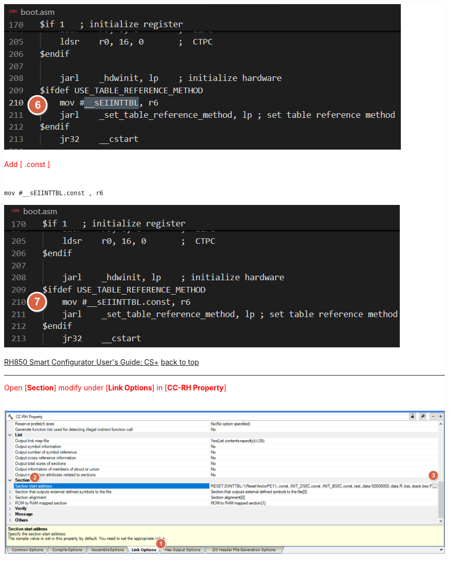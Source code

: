 ![](img/slide_extend_RH850160.png)

<span style="color:#FF0000">
Add [ .const ]<br><br>   
</span>

```
mov #__sEIINTTBL.const , r6 
```

![](img/slide_extend_RH850161.png)

<u>RH850 Smart Configurator User's Guide: CS+</u>
[back to top](#article_top)    

---

<span style="color:#FF0000">
Open [<b>Section</b>] modify under [<b>Link Options</b>] in [<b>CC-RH Property</b>]<br><br>
</span>

![](img/slide_extend_RH850162.png)
